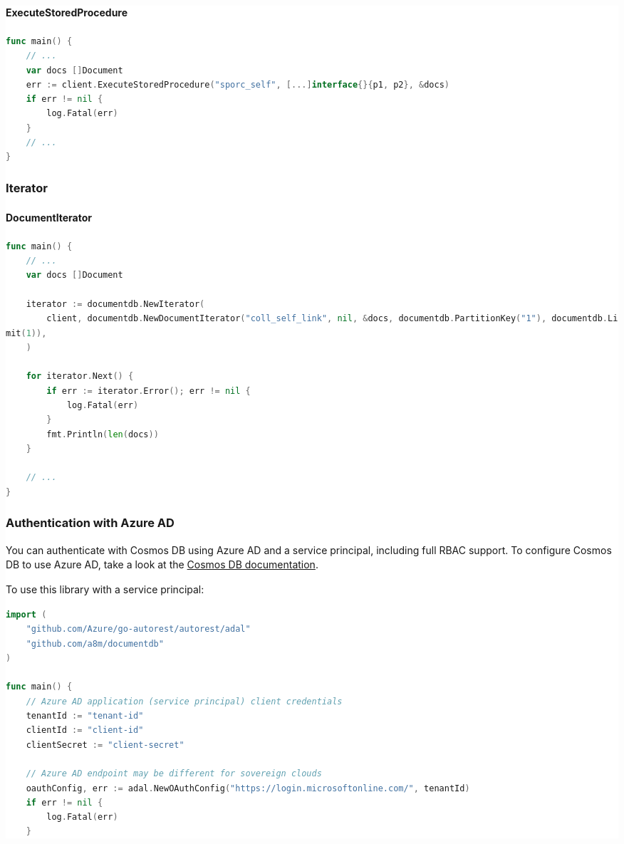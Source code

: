 ###

#### ExecuteStoredProcedure

```go
func main() {
	// ...
	var docs []Document
	err := client.ExecuteStoredProcedure("sporc_self", [...]interface{}{p1, p2}, &docs)
	if err != nil {
		log.Fatal(err)
	}
	// ...
}
```

### Iterator

#### DocumentIterator

```go
func main() {
	// ...
	var docs []Document

	iterator := documentdb.NewIterator(
		client, documentdb.NewDocumentIterator("coll_self_link", nil, &docs, documentdb.PartitionKey("1"), documentdb.Limit(1)),
	)

	for iterator.Next() {
		if err := iterator.Error(); err != nil {
			log.Fatal(err)
		}
		fmt.Println(len(docs))
	}    

	// ...
}
```

### Authentication with Azure AD

You can authenticate with Cosmos DB using Azure AD and a service principal, including full RBAC support. To configure Cosmos DB to use Azure AD, take a look at the [Cosmos DB documentation](https://docs.microsoft.com/en-us/azure/cosmos-db/how-to-setup-rbac#role-assignments).

To use this library with a service principal:

```go
import (
	"github.com/Azure/go-autorest/autorest/adal"
	"github.com/a8m/documentdb"
)

func main() {
	// Azure AD application (service principal) client credentials
	tenantId := "tenant-id"
	clientId := "client-id"
	clientSecret := "client-secret"

	// Azure AD endpoint may be different for sovereign clouds
	oauthConfig, err := adal.NewOAuthConfig("https://login.microsoftonline.com/", tenantId)
	if err != nil {
		log.Fatal(err)
	}
```

[travis-image]: https://img.shields.io/travis/a8m/documentdb.svg?style=flat-square
[travis-url]: https://travis-ci.org/a8m/documentdb